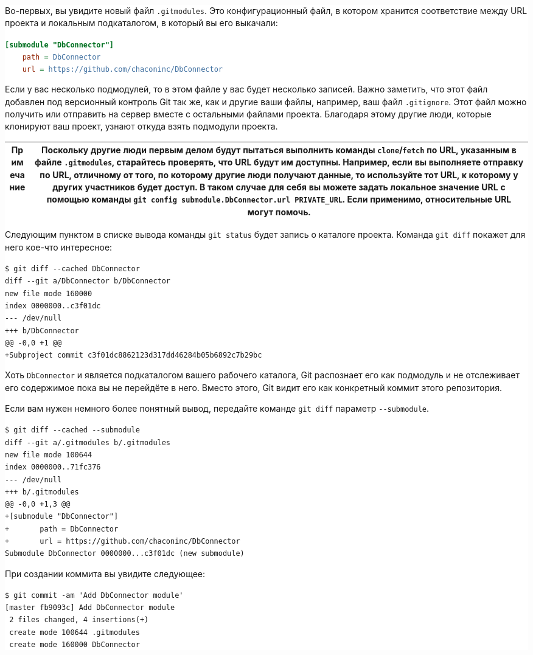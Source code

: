 Во-первых, вы увидите новый файл `.gitmodules`. Это конфигурационный файл, в котором хранится соответствие между URL проекта и локальным подкаталогом, в который вы его выкачали:

```ini
[submodule "DbConnector"]
	path = DbConnector
	url = https://github.com/chaconinc/DbConnector
```

Если у вас несколько подмодулей, то в этом файле у вас будет несколько записей. Важно заметить, что этот файл добавлен под версионный контроль Git так же, как и другие ваши файлы, например, ваш файл `.gitignore`. Этот файл можно получить или отправить на сервер вместе с остальными файлами проекта. Благодаря этому другие люди, которые клонируют ваш проект, узнают откуда взять подмодули проекта.

| Примечание | Поскольку другие люди первым делом будут пытаться выполнить команды `clone`/`fetch` по URL, указанным в файле `.gitmodules`, старайтесь проверять, что URL будут им доступны. Например, если вы выполняете отправку по URL, отличному от того, по которому другие люди получают данные, то используйте тот URL, к которому у других участников будет доступ. В таком случае для себя вы можете задать локальное значение URL с помощью команды `git config submodule.DbConnector.url PRIVATE_URL`. Если применимо, относительные URL могут помочь. |
| ---------- | -------------------------------------------------------------------------------------------------------------------------------------------------------------------------------------------------------------------------------------------------------------------------------------------------------------------------------------------------------------------------------------------------------------------------------------------------------------------------------------------------------------------------------------------------- |

Следующим пунктом в списке вывода команды `git status` будет запись о каталоге проекта. Команда `git diff` покажет для него кое-что интересное:

```console
$ git diff --cached DbConnector
diff --git a/DbConnector b/DbConnector
new file mode 160000
index 0000000..c3f01dc
--- /dev/null
+++ b/DbConnector
@@ -0,0 +1 @@
+Subproject commit c3f01dc8862123d317dd46284b05b6892c7b29bc
```

Хоть `DbConnector` и является подкаталогом вашего рабочего каталога, Git распознает его как подмодуль и не отслеживает его содержимое пока вы не перейдёте в него. Вместо этого, Git видит его как конкретный коммит этого репозитория.

Если вам нужен немного более понятный вывод, передайте команде `git diff` параметр `--submodule`.

```console
$ git diff --cached --submodule
diff --git a/.gitmodules b/.gitmodules
new file mode 100644
index 0000000..71fc376
--- /dev/null
+++ b/.gitmodules
@@ -0,0 +1,3 @@
+[submodule "DbConnector"]
+       path = DbConnector
+       url = https://github.com/chaconinc/DbConnector
Submodule DbConnector 0000000...c3f01dc (new submodule)
```

При создании коммита вы увидите следующее:

```console
$ git commit -am 'Add DbConnector module'
[master fb9093c] Add DbConnector module
 2 files changed, 4 insertions(+)
 create mode 100644 .gitmodules
 create mode 160000 DbConnector
```
